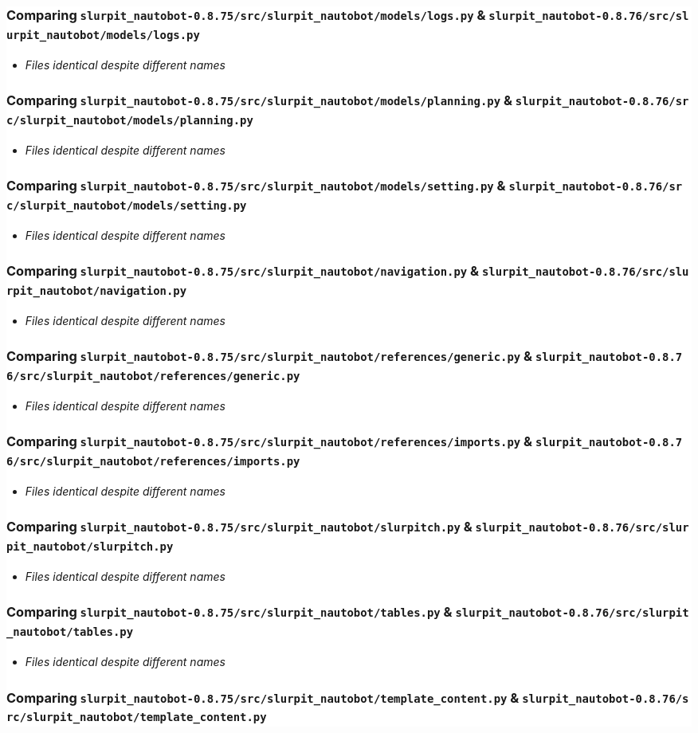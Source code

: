 ### Comparing `slurpit_nautobot-0.8.75/src/slurpit_nautobot/models/logs.py` & `slurpit_nautobot-0.8.76/src/slurpit_nautobot/models/logs.py`

 * *Files identical despite different names*

### Comparing `slurpit_nautobot-0.8.75/src/slurpit_nautobot/models/planning.py` & `slurpit_nautobot-0.8.76/src/slurpit_nautobot/models/planning.py`

 * *Files identical despite different names*

### Comparing `slurpit_nautobot-0.8.75/src/slurpit_nautobot/models/setting.py` & `slurpit_nautobot-0.8.76/src/slurpit_nautobot/models/setting.py`

 * *Files identical despite different names*

### Comparing `slurpit_nautobot-0.8.75/src/slurpit_nautobot/navigation.py` & `slurpit_nautobot-0.8.76/src/slurpit_nautobot/navigation.py`

 * *Files identical despite different names*

### Comparing `slurpit_nautobot-0.8.75/src/slurpit_nautobot/references/generic.py` & `slurpit_nautobot-0.8.76/src/slurpit_nautobot/references/generic.py`

 * *Files identical despite different names*

### Comparing `slurpit_nautobot-0.8.75/src/slurpit_nautobot/references/imports.py` & `slurpit_nautobot-0.8.76/src/slurpit_nautobot/references/imports.py`

 * *Files identical despite different names*

### Comparing `slurpit_nautobot-0.8.75/src/slurpit_nautobot/slurpitch.py` & `slurpit_nautobot-0.8.76/src/slurpit_nautobot/slurpitch.py`

 * *Files identical despite different names*

### Comparing `slurpit_nautobot-0.8.75/src/slurpit_nautobot/tables.py` & `slurpit_nautobot-0.8.76/src/slurpit_nautobot/tables.py`

 * *Files identical despite different names*

### Comparing `slurpit_nautobot-0.8.75/src/slurpit_nautobot/template_content.py` & `slurpit_nautobot-0.8.76/src/slurpit_nautobot/template_content.py`
